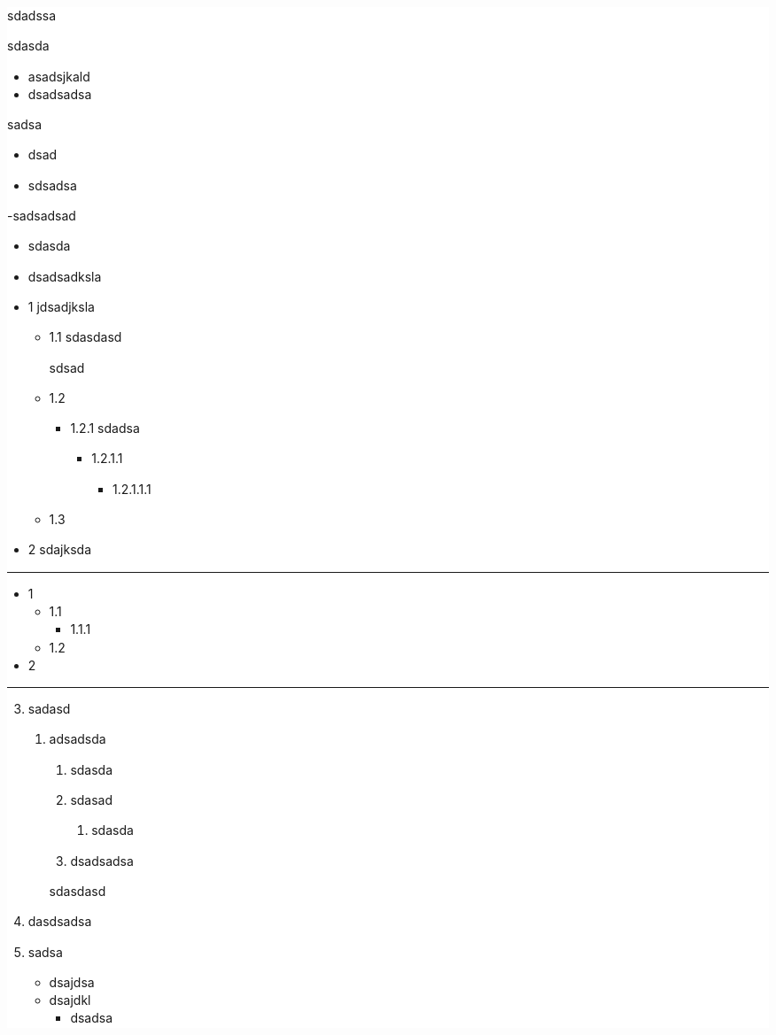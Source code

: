 sdadssa

sdasda

- asadsjkald
- dsadsadsa

sadsa

* dsad
+ sdsadsa

-sadsadsad

- sdasda
* dsadsadksla
- 1 jdsadjksla
  
  - 1.1 sdasdasd
    
      sdsad
  
  - 1.2
    
    - 1.2.1 sdadsa
      
      - 1.2.1.1
        
        - 1.2.1.1.1
  
  - 1.3

- 2 sdajksda

----

- 1
  * 1.1
    + 1.1.1
  * 1.2
- 2

---

3. sadasd
   
   1. adsadsda
      
      1. sdasda
      
      2. sdasad
         
         1. sdasda
      
      3. dsadsadsa
      
      sdasdasd

4. dasdsadsa

5. sadsa
   
   - dsajdsa
   - dsajdkl
     - dsadsa
